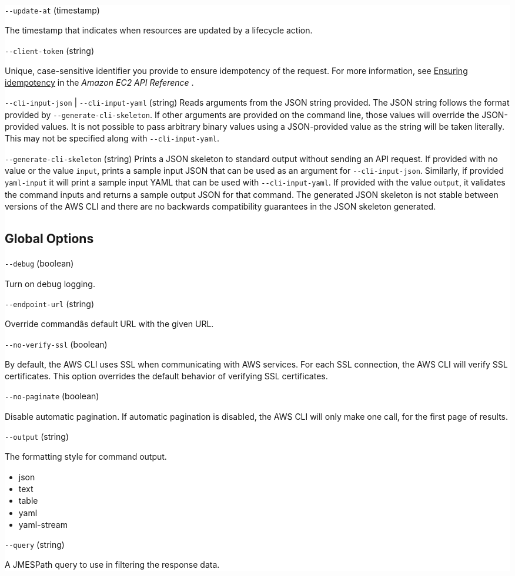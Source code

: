 `--update-at` (timestamp)

The timestamp that indicates when resources are updated by a lifecycle action.

`--client-token` (string)

Unique, case-sensitive identifier you provide to ensure idempotency of the request. For more information, see [Ensuring idempotency](https://docs.aws.amazon.com/AWSEC2/latest/APIReference/Run_Instance_Idempotency.html) in the *Amazon EC2 API Reference* .

`--cli-input-json` | `--cli-input-yaml` (string)
Reads arguments from the JSON string provided. The JSON string follows the format provided by `--generate-cli-skeleton`. If other arguments are provided on the command line, those values will override the JSON-provided values. It is not possible to pass arbitrary binary values using a JSON-provided value as the string will be taken literally. This may not be specified along with `--cli-input-yaml`.

`--generate-cli-skeleton` (string)
Prints a JSON skeleton to standard output without sending an API request. If provided with no value or the value `input`, prints a sample input JSON that can be used as an argument for `--cli-input-json`. Similarly, if provided `yaml-input` it will print a sample input YAML that can be used with `--cli-input-yaml`. If provided with the value `output`, it validates the command inputs and returns a sample output JSON for that command. The generated JSON skeleton is not stable between versions of the AWS CLI and there are no backwards compatibility guarantees in the JSON skeleton generated.

## Global Options

`--debug` (boolean)

Turn on debug logging.

`--endpoint-url` (string)

Override commandâs default URL with the given URL.

`--no-verify-ssl` (boolean)

By default, the AWS CLI uses SSL when communicating with AWS services. For each SSL connection, the AWS CLI will verify SSL certificates. This option overrides the default behavior of verifying SSL certificates.

`--no-paginate` (boolean)

Disable automatic pagination. If automatic pagination is disabled, the AWS CLI will only make one call, for the first page of results.

`--output` (string)

The formatting style for command output.

- json
- text
- table
- yaml
- yaml-stream

`--query` (string)

A JMESPath query to use in filtering the response data.
